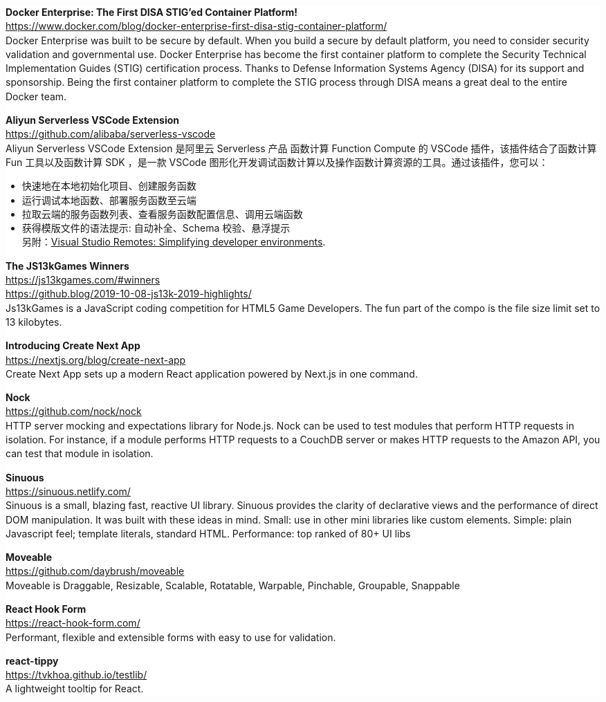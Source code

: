 **Docker Enterprise: The First DISA STIG’ed Container Platform!**  
https://www.docker.com/blog/docker-enterprise-first-disa-stig-container-platform/  
Docker Enterprise was built to be secure by default. When you build a secure by default platform, you need to consider security validation and governmental use. Docker Enterprise has become the first container platform to complete the Security Technical Implementation Guides (STIG) certification process. Thanks to Defense Information Systems Agency (DISA) for its support and sponsorship. Being the first container platform to complete the STIG process through DISA means a great deal to the entire Docker team.

**Aliyun Serverless VSCode Extension**  
https://github.com/alibaba/serverless-vscode  
Aliyun Serverless VSCode Extension 是阿里云 Serverless 产品 函数计算 Function Compute 的 VSCode 插件，该插件结合了函数计算 Fun 工具以及函数计算 SDK ，是一款 VSCode 图形化开发调试函数计算以及操作函数计算资源的工具。通过该插件，您可以：  
- 快速地在本地初始化项目、创建服务函数  
- 运行调试本地函数、部署服务函数至云端  
- 拉取云端的服务函数列表、查看服务函数配置信息、调用云端函数  
- 获得模版文件的语法提示: 自动补全、Schema 校验、悬浮提示  
另附：[Visual Studio Remotes: Simplifying developer environments](https://blog.scottlogic.com/2019/10/08/Vscode-remotes.html).

**The JS13kGames Winners**  
https://js13kgames.com/#winners  
https://github.blog/2019-10-08-js13k-2019-highlights/  
Js13kGames is a JavaScript coding competition for HTML5 Game Developers. The fun part of the compo is the file size limit set to 13 kilobytes. 

**Introducing Create Next App**  
https://nextjs.org/blog/create-next-app  
Create Next App sets up a modern React application powered by Next.js in one command.

**Nock**  
https://github.com/nock/nock  
HTTP server mocking and expectations library for Node.js. Nock can be used to test modules that perform HTTP requests in isolation. For instance, if a module performs HTTP requests to a CouchDB server or makes HTTP requests to the Amazon API, you can test that module in isolation.

**Sinuous**  
https://sinuous.netlify.com/  
Sinuous is a small, blazing fast, reactive UI library. Sinuous provides the clarity of declarative views and the performance of direct DOM manipulation. It was built with these ideas in mind. Small: use in other mini libraries like custom elements. Simple: plain Javascript feel; template literals, standard HTML. Performance: top ranked of 80+ UI libs

**Moveable**  
https://github.com/daybrush/moveable  
Moveable is Draggable, Resizable, Scalable, Rotatable, Warpable, Pinchable, Groupable, Snappable

**React Hook Form**  
https://react-hook-form.com/  
Performant, flexible and extensible forms with easy to use for validation.

**react-tippy**  
https://tvkhoa.github.io/testlib/  
A lightweight tooltip for React.

